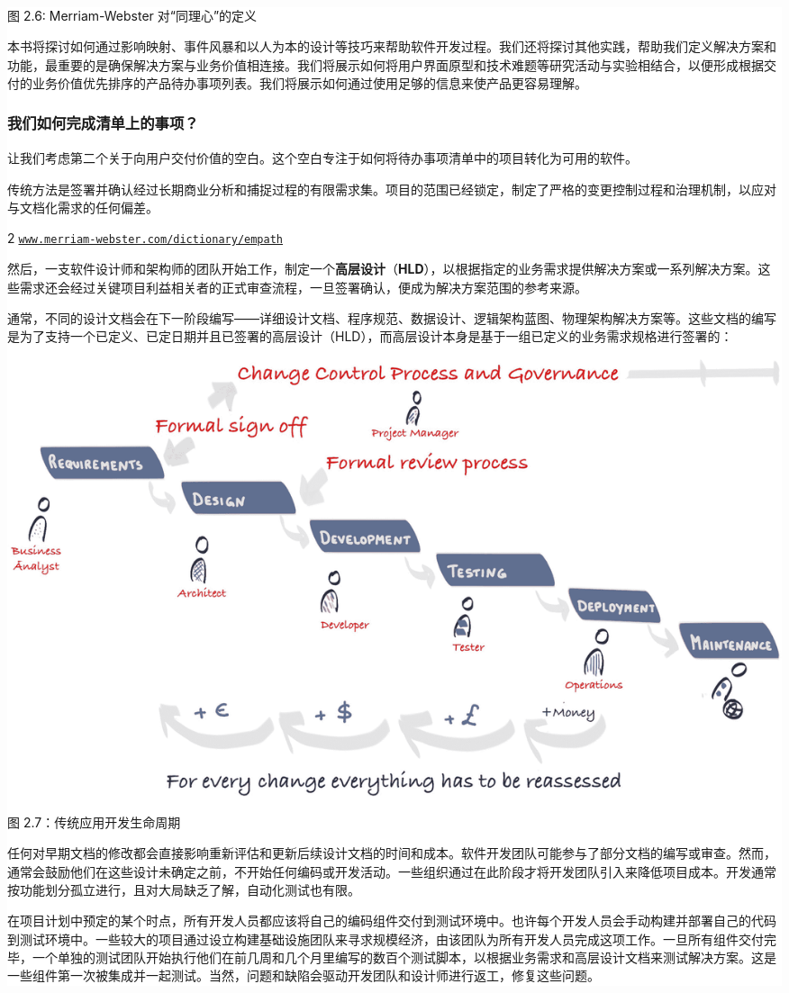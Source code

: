 
图 2.6: Merriam-Webster 对“同理心”的定义

本书将探讨如何通过影响映射、事件风暴和以人为本的设计等技巧来帮助软件开发过程。我们还将探讨其他实践，帮助我们定义解决方案和功能，最重要的是确保解决方案与业务价值相连接。我们将展示如何将用户界面原型和技术难题等研究活动与实验相结合，以便形成根据交付的业务价值优先排序的产品待办事项列表。我们将展示如何通过使用足够的信息来使产品更容易理解。

### 我们如何完成清单上的事项？

让我们考虑第二个关于向用户交付价值的空白。这个空白专注于如何将待办事项清单中的项目转化为可用的软件。

传统方法是签署并确认经过长期商业分析和捕捉过程的有限需求集。项目的范围已经锁定，制定了严格的变更控制过程和治理机制，以应对与文档化需求的任何偏差。

2 [`www.merriam-webster.com/dictionary/empath`](https://www.merriam-webster.com/dictionary/empath)

然后，一支软件设计师和架构师的团队开始工作，制定一个**高层设计**（**HLD**），以根据指定的业务需求提供解决方案或一系列解决方案。这些需求还会经过关键项目利益相关者的正式审查流程，一旦签署确认，便成为解决方案范围的参考来源。

通常，不同的设计文档会在下一阶段编写——详细设计文档、程序规范、数据设计、逻辑架构蓝图、物理架构解决方案等。这些文档的编写是为了支持一个已定义、已定日期并且已签署的高层设计（HLD），而高层设计本身是基于一组已定义的业务需求规格进行签署的：

![](img/B16297_02_07.jpg)

图 2.7：传统应用开发生命周期

任何对早期文档的修改都会直接影响重新评估和更新后续设计文档的时间和成本。软件开发团队可能参与了部分文档的编写或审查。然而，通常会鼓励他们在这些设计未确定之前，不开始任何编码或开发活动。一些组织通过在此阶段才将开发团队引入来降低项目成本。开发通常按功能划分孤立进行，且对大局缺乏了解，自动化测试也有限。

在项目计划中预定的某个时点，所有开发人员都应该将自己的编码组件交付到测试环境中。也许每个开发人员会手动构建并部署自己的代码到测试环境中。一些较大的项目通过设立构建基础设施团队来寻求规模经济，由该团队为所有开发人员完成这项工作。一旦所有组件交付完毕，一个单独的测试团队开始执行他们在前几周和几个月里编写的数百个测试脚本，以根据业务需求和高层设计文档来测试解决方案。这是一些组件第一次被集成并一起测试。当然，问题和缺陷会驱动开发团队和设计师进行返工，修复这些问题。
